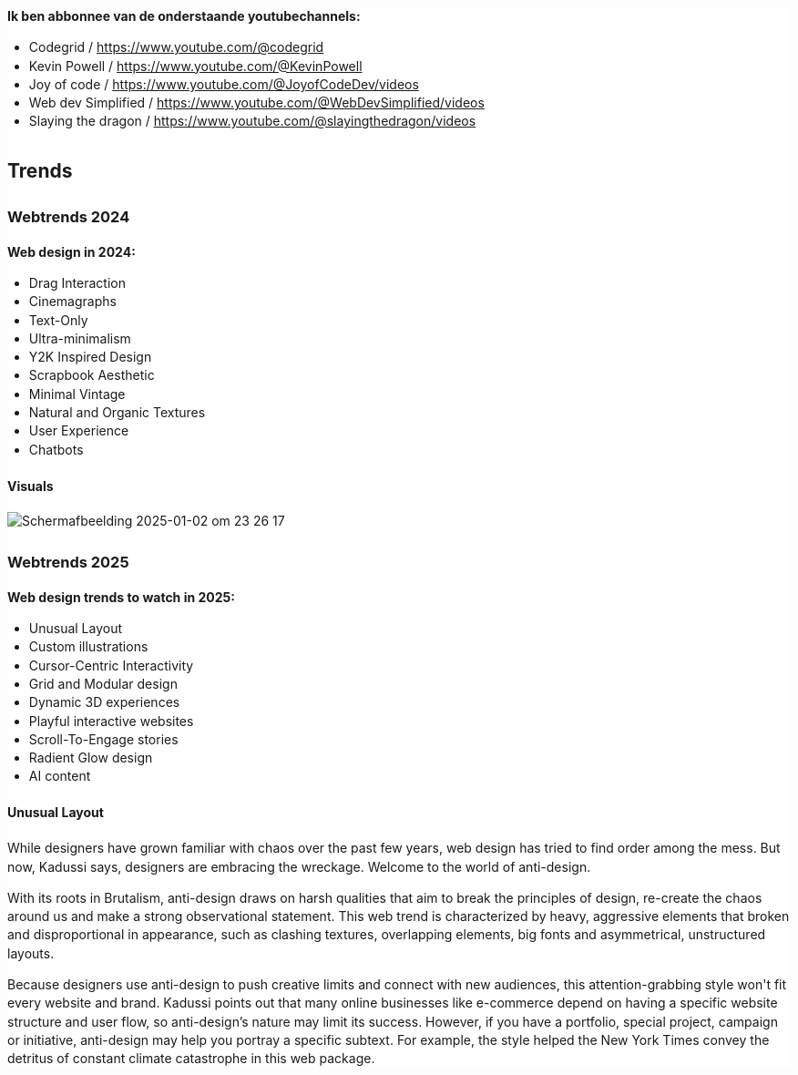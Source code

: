 **Ik ben abbonnee van de onderstaande youtubechannels:**

* Codegrid / https://www.youtube.com/@codegrid
* Kevin Powell / https://www.youtube.com/@KevinPowell
* Joy of code / https://www.youtube.com/@JoyofCodeDev/videos
* Web dev Simplified / https://www.youtube.com/@WebDevSimplified/videos
* Slaying the dragon / https://www.youtube.com/@slayingthedragon/videos

## Trends
### Webtrends 2024

**Web design in 2024:**
* Drag Interaction
* Cinemagraphs
* Text-Only
* Ultra-minimalism
* Y2K Inspired Design
* Scrapbook Aesthetic
* Minimal Vintage
* Natural and Organic Textures
* User Experience
* Chatbots

 #### Visuals 
 
<img width="100%" alt="Scherm­afbeelding 2025-01-02 om 23 26 17" src="https://github.com/user-attachments/assets/f967b746-9fe9-40b9-bb08-e6e2c6e82a30" />

### Webtrends 2025

**Web design trends to watch in 2025:**
* Unusual Layout
* Custom illustrations
* Cursor-Centric Interactivity
* Grid and Modular design
* Dynamic 3D experiences
* Playful interactive websites
* Scroll-To-Engage stories
* Radient Glow design
* AI content

#### Unusual Layout

While designers have grown familiar with chaos over the past few years, web design has tried to find order among the mess. But now, Kadussi says, designers are embracing the wreckage. Welcome to the world of anti-design. 

With its roots in Brutalism, anti-design draws on harsh qualities that aim to break the principles of design, re-create the chaos around us and make a strong observational statement. This web trend is characterized by heavy, aggressive elements that broken and disproportional in appearance, such as clashing textures, overlapping elements, big fonts and asymmetrical, unstructured layouts. 

Because designers use anti-design to push creative limits and connect with new audiences, this attention-grabbing style won't fit every website and brand. Kadussi points out that many online businesses like e-commerce depend on having a specific website structure and user flow, so anti-design’s nature may limit its success. However, if you have a portfolio, special project, campaign or initiative, anti-design may help you portray a specific subtext. For example, the style helped the New York Times convey the detritus of constant climate catastrophe in this web package.

